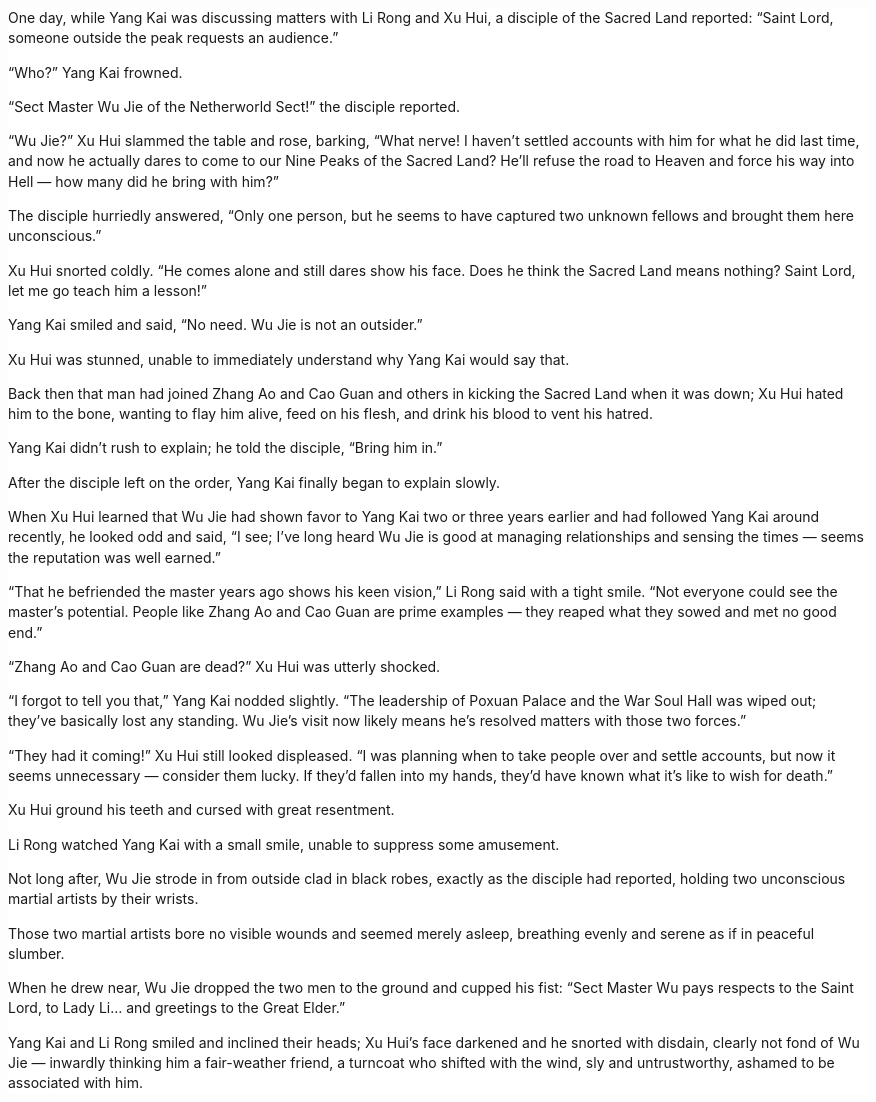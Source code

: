 One day, while Yang Kai was discussing matters with Li Rong and Xu Hui, a disciple of the Sacred Land reported: “Saint Lord, someone outside the peak requests an audience.”

“Who?” Yang Kai frowned.

“Sect Master Wu Jie of the Netherworld Sect!” the disciple reported.

“Wu Jie?” Xu Hui slammed the table and rose, barking, “What nerve! I haven’t settled accounts with him for what he did last time, and now he actually dares to come to our Nine Peaks of the Sacred Land? He’ll refuse the road to Heaven and force his way into Hell — how many did he bring with him?”

The disciple hurriedly answered, “Only one person, but he seems to have captured two unknown fellows and brought them here unconscious.”

Xu Hui snorted coldly. “He comes alone and still dares show his face. Does he think the Sacred Land means nothing? Saint Lord, let me go teach him a lesson!”

Yang Kai smiled and said, “No need. Wu Jie is not an outsider.”

Xu Hui was stunned, unable to immediately understand why Yang Kai would say that.

Back then that man had joined Zhang Ao and Cao Guan and others in kicking the Sacred Land when it was down; Xu Hui hated him to the bone, wanting to flay him alive, feed on his flesh, and drink his blood to vent his hatred.

Yang Kai didn’t rush to explain; he told the disciple, “Bring him in.”

After the disciple left on the order, Yang Kai finally began to explain slowly.

When Xu Hui learned that Wu Jie had shown favor to Yang Kai two or three years earlier and had followed Yang Kai around recently, he looked odd and said, “I see; I’ve long heard Wu Jie is good at managing relationships and sensing the times — seems the reputation was well earned.”

“That he befriended the master years ago shows his keen vision,” Li Rong said with a tight smile. “Not everyone could see the master’s potential. People like Zhang Ao and Cao Guan are prime examples — they reaped what they sowed and met no good end.”

“Zhang Ao and Cao Guan are dead?” Xu Hui was utterly shocked.

“I forgot to tell you that,” Yang Kai nodded slightly. “The leadership of Poxuan Palace and the War Soul Hall was wiped out; they’ve basically lost any standing. Wu Jie’s visit now likely means he’s resolved matters with those two forces.”

“They had it coming!” Xu Hui still looked displeased. “I was planning when to take people over and settle accounts, but now it seems unnecessary — consider them lucky. If they’d fallen into my hands, they’d have known what it’s like to wish for death.”

Xu Hui ground his teeth and cursed with great resentment.

Li Rong watched Yang Kai with a small smile, unable to suppress some amusement.

Not long after, Wu Jie strode in from outside clad in black robes, exactly as the disciple had reported, holding two unconscious martial artists by their wrists.

Those two martial artists bore no visible wounds and seemed merely asleep, breathing evenly and serene as if in peaceful slumber.

When he drew near, Wu Jie dropped the two men to the ground and cupped his fist: “Sect Master Wu pays respects to the Saint Lord, to Lady Li… and greetings to the Great Elder.”

Yang Kai and Li Rong smiled and inclined their heads; Xu Hui’s face darkened and he snorted with disdain, clearly not fond of Wu Jie — inwardly thinking him a fair-weather friend, a turncoat who shifted with the wind, sly and untrustworthy, ashamed to be associated with him.
